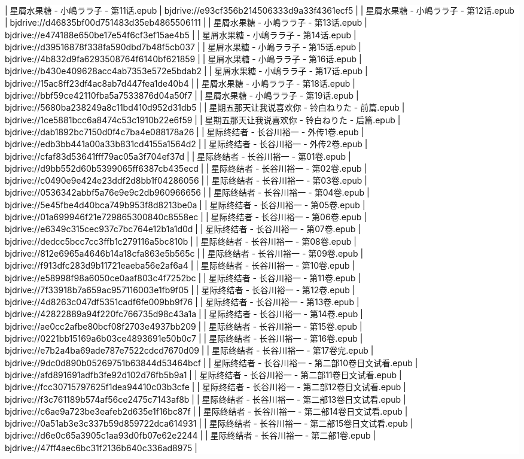 | 星屑水果糖 - 小嶋ララ子 - 第11话.epub | bjdrive://e93cf356b214506333d9a33f4361ecf5 |
| 星屑水果糖 - 小嶋ララ子 - 第12话.epub | bjdrive://d46835bf00d751483d35eb4865506111 |
| 星屑水果糖 - 小嶋ララ子 - 第13话.epub | bjdrive://e474188e650be17e54f6cf3ef15ae4b5 |
| 星屑水果糖 - 小嶋ララ子 - 第14话.epub | bjdrive://d39516878f338fa590dbd7b48f5cb037 |
| 星屑水果糖 - 小嶋ララ子 - 第15话.epub | bjdrive://4b832d9fa6293508764f6140bf621859 |
| 星屑水果糖 - 小嶋ララ子 - 第16话.epub | bjdrive://b430e409628acc4ab7353e572e5bdab2 |
| 星屑水果糖 - 小嶋ララ子 - 第17话.epub | bjdrive://15ac8ff23df4ac8ab7d447fea1de40b4 |
| 星屑水果糖 - 小嶋ララ子 - 第18话.epub | bjdrive://bbf59ce42110fba5a7533876d04a50f7 |
| 星屑水果糖 - 小嶋ララ子 - 第19话.epub | bjdrive://5680ba238249a8c11bd410d952d31db5 |
| 星期五那天让我说喜欢你 - 铃白ねりた - 前篇.epub | bjdrive://1ce5881bcc6a8474c53c1910b22e6f59 |
| 星期五那天让我说喜欢你 - 铃白ねりた - 后篇.epub | bjdrive://dab1892bc7150d0f4c7ba4e088178a26 |
| 星际终结者 - 长谷川裕一 - 外传1卷.epub | bjdrive://edb3bb441a00a33b831cd4155a1564d2 |
| 星际终结者 - 长谷川裕一 - 外传2卷.epub | bjdrive://cfaf83d53641fff79ac05a3f704ef37d |
| 星际终结者 - 长谷川裕一 - 第01卷.epub | bjdrive://d9bb552d60b5399065ff6387cb435ecd |
| 星际终结者 - 长谷川裕一 - 第02卷.epub | bjdrive://c0490e9e424e23ddf2d8bb1f04286056 |
| 星际终结者 - 长谷川裕一 - 第03卷.epub | bjdrive://0536342abbf5a76e9e9c2db960966656 |
| 星际终结者 - 长谷川裕一 - 第04卷.epub | bjdrive://5e45fbe4d40bca749b953f8d8213be0a |
| 星际终结者 - 长谷川裕一 - 第05卷.epub | bjdrive://01a699946f21e729865300840c8558ec |
| 星际终结者 - 长谷川裕一 - 第06卷.epub | bjdrive://e6349c315cec937c7bc764e12b1a1d0d |
| 星际终结者 - 长谷川裕一 - 第07卷.epub | bjdrive://dedcc5bcc7cc3ffb1c279116a5bc810b |
| 星际终结者 - 长谷川裕一 - 第08卷.epub | bjdrive://812e6965a4646b14a18cfa863e5b565c |
| 星际终结者 - 长谷川裕一 - 第09卷.epub | bjdrive://f913dfc283d9b11721eaeba56e2af6a4 |
| 星际终结者 - 长谷川裕一 - 第10卷.epub | bjdrive://e58998f98a6050ce0aaf803c4f7252bc |
| 星际终结者 - 长谷川裕一 - 第11卷.epub | bjdrive://7f33918b7a659ac957116003e1fb9f05 |
| 星际终结者 - 长谷川裕一 - 第12卷.epub | bjdrive://4d8263c047df5351cadf6fe009bb9f76 |
| 星际终结者 - 长谷川裕一 - 第13卷.epub | bjdrive://42822889a94f220fc766735d98c43a1a |
| 星际终结者 - 长谷川裕一 - 第14卷.epub | bjdrive://ae0cc2afbe80bcf08f2703e4937bb209 |
| 星际终结者 - 长谷川裕一 - 第15卷.epub | bjdrive://0221bb15169a6b03ce4893691e50b0c7 |
| 星际终结者 - 长谷川裕一 - 第16卷.epub | bjdrive://e7b2a4ba69ade787e7522cdcd7670d09 |
| 星际终结者 - 长谷川裕一 - 第17卷完.epub | bjdrive://9dc0d890b05269751b63844d53464bcf |
| 星际终结者 - 长谷川裕一 - 第二部10卷日文试看.epub | bjdrive://afd891691adfb3fe92d102d76fb5b9a1 |
| 星际终结者 - 长谷川裕一 - 第二部11卷日文试看.epub | bjdrive://fcc30715797625f1dea94410c03b3cfe |
| 星际终结者 - 长谷川裕一 - 第二部12卷日文试看.epub | bjdrive://f3c761189b574af56ce2475c7143af8b |
| 星际终结者 - 长谷川裕一 - 第二部13卷日文试看.epub | bjdrive://c6ae9a723be3eafeb2d635e1f16bc87f |
| 星际终结者 - 长谷川裕一 - 第二部14卷日文试看.epub | bjdrive://0a51ab3e3c337b59d859722dca614931 |
| 星际终结者 - 长谷川裕一 - 第二部15卷日文试看.epub | bjdrive://d6e0c65a3905c1aa93d0fb07e62e2244 |
| 星际终结者 - 长谷川裕一 - 第二部1卷.epub | bjdrive://47ff4aec6bc31f2136b640c336ad8975 |
